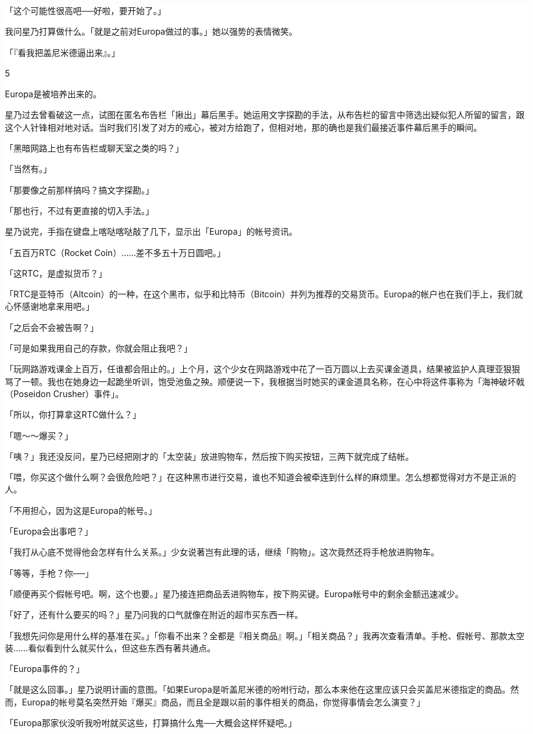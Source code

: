 「这个可能性很高吧──好啦，要开始了。」

我问星乃打算做什么。「就是之前对Europa做过的事。」她以强势的表情微笑。

「『看我把盖尼米德逼出来』。」

5

Europa是被培养出来的。

星乃过去曾看破这一点，试图在匿名布告栏「揪出」幕后黑手。她运用文字探勘的手法，从布告栏的留言中筛选出疑似犯人所留的留言，跟这个人针锋相对地对话。当时我们引发了对方的戒心，被对方给跑了，但相对地，那的确也是我们最接近事件幕后黑手的瞬间。

「黑暗网路上也有布告栏或聊天室之类的吗？」

「当然有。」

「那要像之前那样搞吗？搞文字探勘。」

「那也行，不过有更直接的切入手法。」

星乃说完，手指在键盘上喀哒喀哒敲了几下，显示出「Europa」的帐号资讯。

「五百万RTC（Rocket Coin）……差不多五十万日圆吧。」

「这RTC，是虚拟货币？」

「RTC是亚特币（Altcoin）的一种，在这个黑市，似乎和比特币（Bitcoin）并列为推荐的交易货币。Europa的帐户也在我们手上，我们就心怀感谢地拿来用吧。」

「之后会不会被告啊？」

「可是如果我用自己的存款，你就会阻止我吧？」

「玩网路游戏课金上百万，任谁都会阻止的。」上个月，这个少女在网路游戏中花了一百万圆以上去买课金道具，结果被监护人真理亚狠狠骂了一顿。我也在她身边一起跪坐听训，饱受池鱼之殃。顺便说一下，我根据当时她买的课金道具名称，在心中将这件事称为「海神破坏戟（Poseidon Crusher）事件」。

「所以，你打算拿这RTC做什么？」

「嗯～～爆买？」

「咦？」我还没反问，星乃已经把刚才的「太空装」放进购物车，然后按下购买按钮，三两下就完成了结帐。

「喂，你买这个做什么啊？会很危险吧？」在这种黑市进行交易，谁也不知道会被牵连到什么样的麻烦里。怎么想都觉得对方不是正派的人。

「不用担心，因为这是Europa的帐号。」

「Europa会出事吧？」

「我打从心底不觉得他会怎样有什么关系。」少女说著岂有此理的话，继续「购物」。这次竟然还将手枪放进购物车。

「等等，手枪？你──」

「顺便再买个假帐号吧。啊，这个也要。」星乃接连把商品丢进购物车，按下购买键。Europa帐号中的剩余金额迅速减少。

「好了，还有什么要买的吗？」星乃问我的口气就像在附近的超市买东西一样。

「我想先问你是用什么样的基准在买。」「你看不出来？全都是『相关商品』啊。」「相关商品？」我再次查看清单。手枪、假帐号、那款太空装……看似看到什么就买什么，但这些东西有著共通点。

「Europa事件的？」

「就是这么回事。」星乃说明计画的意图。「如果Europa是听盖尼米德的吩咐行动，那么本来他在这里应该只会买盖尼米德指定的商品。然而，Europa的帐号莫名突然开始『爆买』商品，而且全是跟以前的事件相关的商品，你觉得事情会怎么演变？」

「Europa那家伙没听我吩咐就买这些，打算搞什么鬼──大概会这样怀疑吧。」
